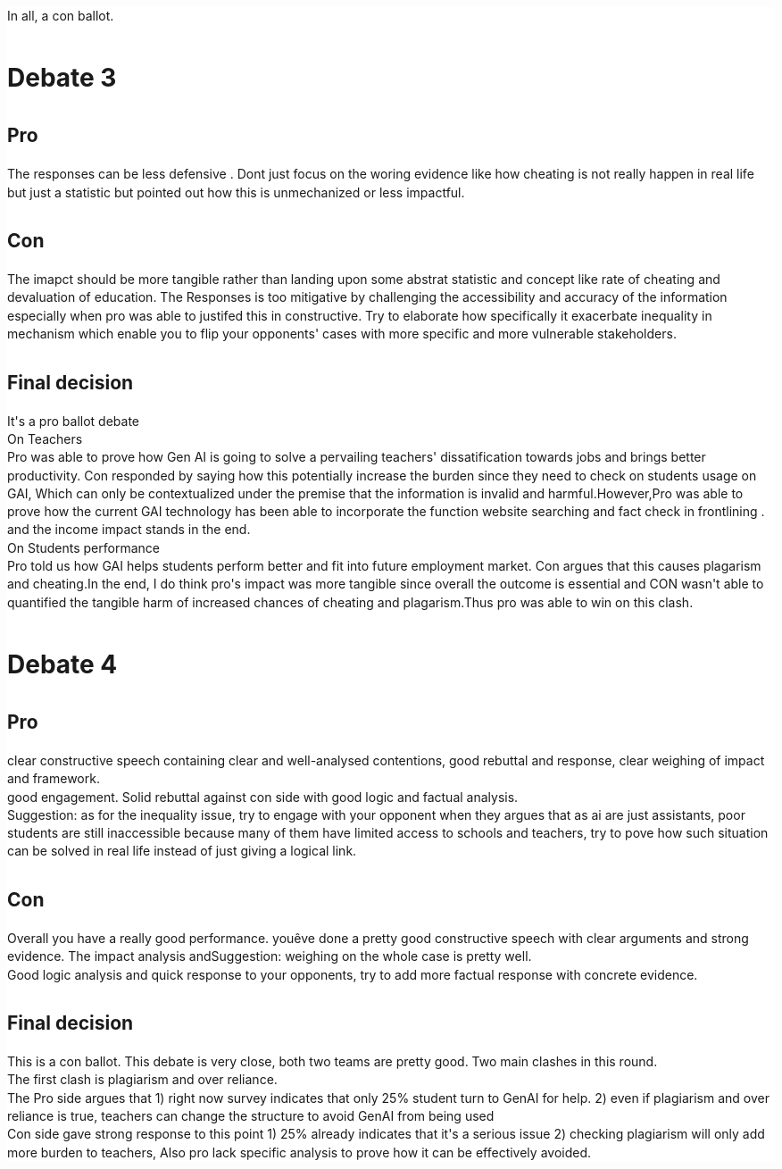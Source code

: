 In all, a con ballot.  
  
# Debate 3  
## Pro  
The responses can be less defensive . Dont just focus on the woring  evidence like how cheating is not really happen in real life but just a statistic but pointed out how this is unmechanized or less impactful.  
## Con  
The imapct should be more tangible rather than landing upon some abstrat statistic and concept like rate of cheating and devaluation of education. The Responses is too mitigative by challenging the accessibility and accuracy of the information especially when pro was able to justifed this in constructive. Try to elaborate how specifically it exacerbate inequality in mechanism which enable you to flip your opponents' cases with more specific and more vulnerable stakeholders.  
## Final decision  
It's a pro ballot debate   
On Teachers   
Pro was able to prove how Gen AI is going to solve a pervailing teachers' dissatification towards jobs and brings better productivity. Con responded by saying how this potentially increase the burden since they need to check on students usage on GAI, Which can only be contextualized under the premise that the information is invalid and harmful.However,Pro was able to prove how the current GAI technology has been able to incorporate the function website searching and fact check in frontlining . and the income impact stands in the end.  
On Students performance   
Pro told us how GAI helps students perform better and fit into future employment market. Con argues that this causes plagarism and cheating.In the end, I do think pro's impact was more tangible since overall the outcome is essential and CON wasn't able to quantified the tangible harm of increased chances of cheating and plagarism.Thus pro was able to win on this clash.  
  
   
  
# Debate 4  
## Pro  
clear constructive speech containing clear and well-analysed contentions, good rebuttal and response, clear weighing of impact and framework.  
good engagement. Solid rebuttal against con side with good logic and factual analysis.   
Suggestion: as for the inequality issue, try to engage with your opponent when they argues that as ai are just assistants, poor students are still inaccessible because many of them have limited access to schools and teachers, try to pove how such situation can be solved in real life instead of just giving a logical link.  
## Con  
Overall you have a really good performance. youêve done a pretty good constructive speech with clear arguments and strong evidence. The impact analysis andSuggestion: weighing on the whole case is pretty well.  
Good logic analysis and quick response to your opponents, try to add more factual response with concrete evidence.   
## Final decision  
This is a con ballot. This debate is very close, both two teams are pretty good. Two main clashes in this round.  
The first clash is plagiarism and over reliance.   
The Pro side argues that 1) right now survey indicates that only 25% student turn to GenAI for help. 2) even if plagiarism and over reliance is true, teachers can change the structure to avoid GenAI from being used  
Con side gave strong response to this point 1) 25% already indicates that it's a serious issue 2) checking plagiarism will only add more burden to teachers, Also pro lack specific analysis to prove how it can be effectively avoided.  